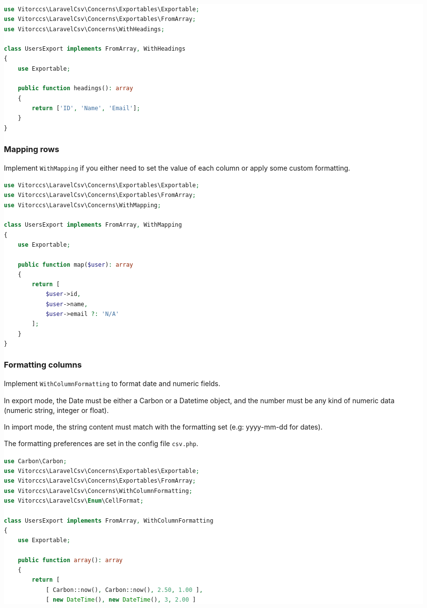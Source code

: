 ```php
use Vitorccs\LaravelCsv\Concerns\Exportables\Exportable;
use Vitorccs\LaravelCsv\Concerns\Exportables\FromArray;
use Vitorccs\LaravelCsv\Concerns\WithHeadings;

class UsersExport implements FromArray, WithHeadings
{
    use Exportable;
    
    public function headings(): array
    {
        return ['ID', 'Name', 'Email'];
    }
}
```

### Mapping rows
Implement `WithMapping` if you either need to set the value of each column or apply some custom formatting.

```php
use Vitorccs\LaravelCsv\Concerns\Exportables\Exportable;
use Vitorccs\LaravelCsv\Concerns\Exportables\FromArray;
use Vitorccs\LaravelCsv\Concerns\WithMapping;

class UsersExport implements FromArray, WithMapping
{
    use Exportable;
    
    public function map($user): array
    {
        return [
            $user->id,
            $user->name,
            $user->email ?: 'N/A'
        ];
    }
}
```

### Formatting columns
Implement `WithColumnFormatting` to format date and numeric fields.

In export mode, the Date must be either a Carbon or a Datetime object, and the number must be any kind of numeric data (numeric string, integer or float). 

In import mode, the string content must match with the formatting set (e.g: yyyy-mm-dd for dates). 

The formatting preferences are set in the config file `csv.php`.

```php
use Carbon\Carbon;
use Vitorccs\LaravelCsv\Concerns\Exportables\Exportable;
use Vitorccs\LaravelCsv\Concerns\Exportables\FromArray;
use Vitorccs\LaravelCsv\Concerns\WithColumnFormatting;
use Vitorccs\LaravelCsv\Enum\CellFormat;

class UsersExport implements FromArray, WithColumnFormatting
{
    use Exportable;
    
    public function array(): array
    {
        return [
            [ Carbon::now(), Carbon::now(), 2.50, 1.00 ],
            [ new DateTime(), new DateTime(), 3, 2.00 ]
```